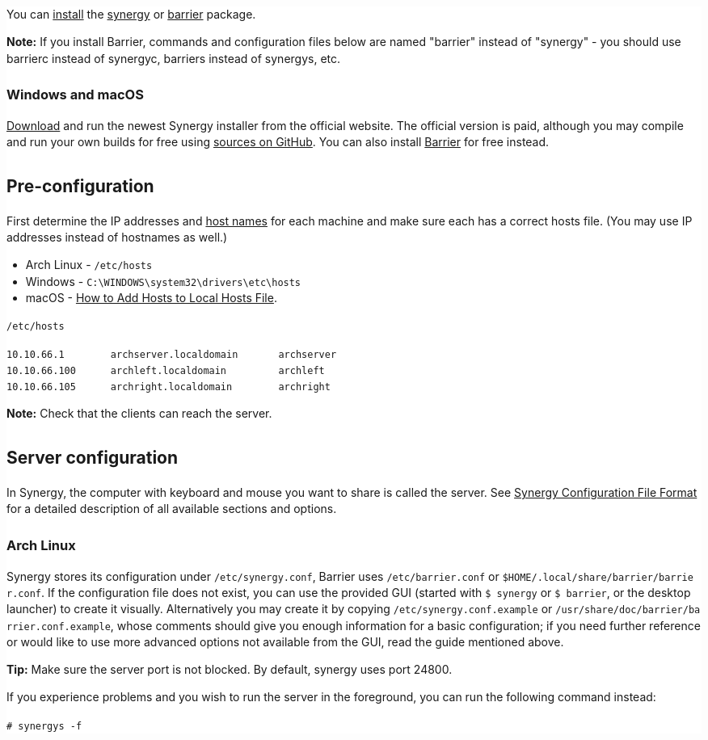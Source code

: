 You can [install](/index.php/Install "Install") the [synergy](https://www.archlinux.org/packages/?name=synergy) or [barrier](https://aur.archlinux.org/packages/barrier/) package.

**Note:** If you install Barrier, commands and configuration files below are named "barrier" instead of "synergy" - you should use barrierc instead of synergyc, barriers instead of synergys, etc.

### Windows and macOS

[Download](https://symless.com/synergy/) and run the newest Synergy installer from the official website. The official version is paid, although you may compile and run your own builds for free using [sources on GitHub](https://github.com/symless/synergy-core). You can also install [Barrier](https://github.com/debauchee/barrier/releases) for free instead.

## Pre-configuration

First determine the IP addresses and [host names](/index.php/Network_configuration#Set_the_hostname "Network configuration") for each machine and make sure each has a correct hosts file. (You may use IP addresses instead of hostnames as well.)

*   Arch Linux - `/etc/hosts`
*   Windows - `C:\WINDOWS\system32\drivers\etc\hosts`
*   macOS - [How to Add Hosts to Local Hosts File](http://support.apple.com/kb/TA27291).

 `/etc/hosts` 
```
10.10.66.1        archserver.localdomain       archserver
10.10.66.100      archleft.localdomain         archleft
10.10.66.105      archright.localdomain        archright
```

**Note:** Check that the clients can reach the server.

## Server configuration

In Synergy, the computer with keyboard and mouse you want to share is called the server. See [Synergy Configuration File Format](https://github.com/symless/synergy-core/wiki/Text-Config) for a detailed description of all available sections and options.

### Arch Linux

Synergy stores its configuration under `/etc/synergy.conf`, Barrier uses `/etc/barrier.conf` or `$HOME/.local/share/barrier/barrier.conf`. If the configuration file does not exist, you can use the provided GUI (started with `$ synergy` or `$ barrier`, or the desktop launcher) to create it visually. Alternatively you may create it by copying `/etc/synergy.conf.example` or `/usr/share/doc/barrier/barrier.conf.example`, whose comments should give you enough information for a basic configuration; if you need further reference or would like to use more advanced options not available from the GUI, read the guide mentioned above.

**Tip:** Make sure the server port is not blocked. By default, synergy uses port 24800.

If you experience problems and you wish to run the server in the foreground, you can run the following command instead:

```
# synergys -f

```

